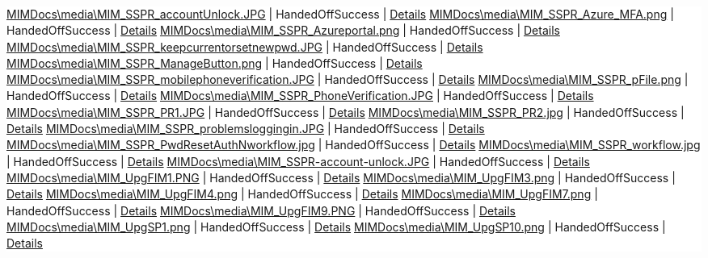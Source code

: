  [MIMDocs\media\MIM_SSPR_accountUnlock.JPG](https://github.com/Microsoft/MIMDocs-pr/blob/f75dfdf78350f9d03dfabd0cbe60647163ff2869/MIMDocs/media/MIM_SSPR_accountUnlock.JPG) | HandedOffSuccess | [Details](#50edb5dfa84929fc614b735bcf3536b507655168156)
 [MIMDocs\media\MIM_SSPR_Azure_MFA.png](https://github.com/Microsoft/MIMDocs-pr/blob/d3196e23a3bcacc8e563d6a16ec00be7be68fb6d/MIMDocs/media/MIM_SSPR_Azure_MFA.png) | HandedOffSuccess | [Details](#eb16bf2dbbe30b0919cdba186f097ee64c93993d157)
 [MIMDocs\media\MIM_SSPR_Azureportal.png](https://github.com/Microsoft/MIMDocs-pr/blob/d3196e23a3bcacc8e563d6a16ec00be7be68fb6d/MIMDocs/media/MIM_SSPR_Azureportal.png) | HandedOffSuccess | [Details](#4ee7745a1fc0116503c52c0585d2f57be93c032e158)
 [MIMDocs\media\MIM_SSPR_keepcurrentorsetnewpwd.JPG](https://github.com/Microsoft/MIMDocs-pr/blob/f75dfdf78350f9d03dfabd0cbe60647163ff2869/MIMDocs/media/MIM_SSPR_keepcurrentorsetnewpwd.JPG) | HandedOffSuccess | [Details](#5c7b53097393ddeeb4ae606c968a6d01ac1458bb159)
 [MIMDocs\media\MIM_SSPR_ManageButton.png](https://github.com/Microsoft/MIMDocs-pr/blob/d3196e23a3bcacc8e563d6a16ec00be7be68fb6d/MIMDocs/media/MIM_SSPR_ManageButton.png) | HandedOffSuccess | [Details](#98580a3dcd4d4d6e166dfaa59af61ae8f9869077160)
 [MIMDocs\media\MIM_SSPR_mobilephoneverification.JPG](https://github.com/Microsoft/MIMDocs-pr/blob/f75dfdf78350f9d03dfabd0cbe60647163ff2869/MIMDocs/media/MIM_SSPR_mobilephoneverification.JPG) | HandedOffSuccess | [Details](#cb3fff029779bf2fc3efd96fe3f90f38f2129dc8161)
 [MIMDocs\media\MIM_SSPR_pFile.png](https://github.com/Microsoft/MIMDocs-pr/blob/d3196e23a3bcacc8e563d6a16ec00be7be68fb6d/MIMDocs/media/MIM_SSPR_pFile.png) | HandedOffSuccess | [Details](#f06bbd988080f2be18b0b8cfdcdbd343ef02d16a162)
 [MIMDocs\media\MIM_SSPR_PhoneVerification.JPG](https://github.com/Microsoft/MIMDocs-pr/blob/d3196e23a3bcacc8e563d6a16ec00be7be68fb6d/MIMDocs/media/MIM_SSPR_PhoneVerification.JPG) | HandedOffSuccess | [Details](#b6355f089a1e13e5f99415f6a4a6b4b6461043b9163)
 [MIMDocs\media\MIM_SSPR_PR1.JPG](https://github.com/Microsoft/MIMDocs-pr/blob/d3196e23a3bcacc8e563d6a16ec00be7be68fb6d/MIMDocs/media/MIM_SSPR_PR1.JPG) | HandedOffSuccess | [Details](#e5ed1583b31bdf6ce64d2e10c6433f851e3a6ca8164)
 [MIMDocs\media\MIM_SSPR_PR2.jpg](https://github.com/Microsoft/MIMDocs-pr/blob/c18373ec7bb55d42af5caa34288003be2040eeda/MIMDocs/media/MIM_SSPR_PR2.jpg) | HandedOffSuccess | [Details](#cea2fd7f210e962825520e937926350c0f5e0f01165)
 [MIMDocs\media\MIM_SSPR_problemsloggingin.JPG](https://github.com/Microsoft/MIMDocs-pr/blob/f75dfdf78350f9d03dfabd0cbe60647163ff2869/MIMDocs/media/MIM_SSPR_problemsloggingin.JPG) | HandedOffSuccess | [Details](#a83ceb5eb5779c23e5a3cac682c6e9c21a23f086166)
 [MIMDocs\media\MIM_SSPR_PwdResetAuthNworkflow.jpg](https://github.com/Microsoft/MIMDocs-pr/blob/d3196e23a3bcacc8e563d6a16ec00be7be68fb6d/MIMDocs/media/MIM_SSPR_PwdResetAuthNworkflow.jpg) | HandedOffSuccess | [Details](#7ec434bf74c833488130414bb563ce050dd858dc167)
 [MIMDocs\media\MIM_SSPR_workflow.jpg](https://github.com/Microsoft/MIMDocs-pr/blob/d3196e23a3bcacc8e563d6a16ec00be7be68fb6d/MIMDocs/media/MIM_SSPR_workflow.jpg) | HandedOffSuccess | [Details](#88a42605d95ab1540935a549885dcea0237547bc168)
 [MIMDocs\media\MIM_SSPR-account-unlock.JPG](https://github.com/Microsoft/MIMDocs-pr/blob/f75dfdf78350f9d03dfabd0cbe60647163ff2869/MIMDocs/media/MIM_SSPR-account-unlock.JPG) | HandedOffSuccess | [Details](#c8dfc3f1495deeaa1ff2239f44a454c2899358bd155)
 [MIMDocs\media\MIM_UpgFIM1.PNG](https://github.com/Microsoft/MIMDocs-pr/blob/f75dfdf78350f9d03dfabd0cbe60647163ff2869/MIMDocs/media/MIM_UpgFIM1.PNG) | HandedOffSuccess | [Details](#7a0dcd58442a2d039d0173992124e04205475e68169)
 [MIMDocs\media\MIM_UpgFIM3.png](https://github.com/Microsoft/MIMDocs-pr/blob/f75dfdf78350f9d03dfabd0cbe60647163ff2869/MIMDocs/media/MIM_UpgFIM3.png) | HandedOffSuccess | [Details](#604aa21115c1fc97046b7db7788d5e2b2a397f95171)
 [MIMDocs\media\MIM_UpgFIM4.png](https://github.com/Microsoft/MIMDocs-pr/blob/f75dfdf78350f9d03dfabd0cbe60647163ff2869/MIMDocs/media/MIM_UpgFIM4.png) | HandedOffSuccess | [Details](#118d113aaea7645d7b4e43492ea26776ef750d18172)
 [MIMDocs\media\MIM_UpgFIM7.png](https://github.com/Microsoft/MIMDocs-pr/blob/f75dfdf78350f9d03dfabd0cbe60647163ff2869/MIMDocs/media/MIM_UpgFIM7.png) | HandedOffSuccess | [Details](#90669e138cdb9e8bd3f650e9d7eb28d87d8a6abf175)
 [MIMDocs\media\MIM_UpgFIM9.PNG](https://github.com/Microsoft/MIMDocs-pr/blob/f75dfdf78350f9d03dfabd0cbe60647163ff2869/MIMDocs/media/MIM_UpgFIM9.PNG) | HandedOffSuccess | [Details](#dc2e89455a4ff0d4c93bb8f51372b324408547eb177)
 [MIMDocs\media\MIM_UpgSP1.png](https://github.com/Microsoft/MIMDocs-pr/blob/f75dfdf78350f9d03dfabd0cbe60647163ff2869/MIMDocs/media/MIM_UpgSP1.png) | HandedOffSuccess | [Details](#e2495f3a3af2ca7b105187bca71dfeb665cc6135178)
 [MIMDocs\media\MIM_UpgSP10.png](https://github.com/Microsoft/MIMDocs-pr/blob/f75dfdf78350f9d03dfabd0cbe60647163ff2869/MIMDocs/media/MIM_UpgSP10.png) | HandedOffSuccess | [Details](#b1783547058b69272ea97171d8f75f7b95668d55179)